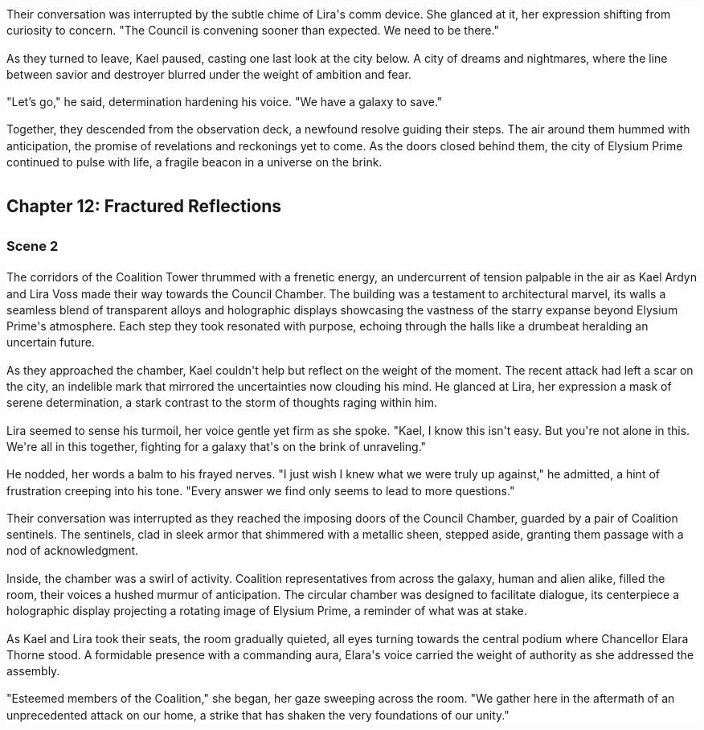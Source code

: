 Their conversation was interrupted by the subtle chime of Lira's comm device. She glanced at it, her expression shifting from curiosity to concern. "The Council is convening sooner than expected. We need to be there."

As they turned to leave, Kael paused, casting one last look at the city below. A city of dreams and nightmares, where the line between savior and destroyer blurred under the weight of ambition and fear.

"Let’s go," he said, determination hardening his voice. "We have a galaxy to save."

Together, they descended from the observation deck, a newfound resolve guiding their steps. The air around them hummed with anticipation, the promise of revelations and reckonings yet to come. As the doors closed behind them, the city of Elysium Prime continued to pulse with life, a fragile beacon in a universe on the brink.

## Chapter 12: Fractured Reflections

### Scene 2

The corridors of the Coalition Tower thrummed with a frenetic energy, an undercurrent of tension palpable in the air as Kael Ardyn and Lira Voss made their way towards the Council Chamber. The building was a testament to architectural marvel, its walls a seamless blend of transparent alloys and holographic displays showcasing the vastness of the starry expanse beyond Elysium Prime's atmosphere. Each step they took resonated with purpose, echoing through the halls like a drumbeat heralding an uncertain future.

As they approached the chamber, Kael couldn't help but reflect on the weight of the moment. The recent attack had left a scar on the city, an indelible mark that mirrored the uncertainties now clouding his mind. He glanced at Lira, her expression a mask of serene determination, a stark contrast to the storm of thoughts raging within him.

Lira seemed to sense his turmoil, her voice gentle yet firm as she spoke. "Kael, I know this isn't easy. But you're not alone in this. We're all in this together, fighting for a galaxy that's on the brink of unraveling."

He nodded, her words a balm to his frayed nerves. "I just wish I knew what we were truly up against," he admitted, a hint of frustration creeping into his tone. "Every answer we find only seems to lead to more questions."

Their conversation was interrupted as they reached the imposing doors of the Council Chamber, guarded by a pair of Coalition sentinels. The sentinels, clad in sleek armor that shimmered with a metallic sheen, stepped aside, granting them passage with a nod of acknowledgment.

Inside, the chamber was a swirl of activity. Coalition representatives from across the galaxy, human and alien alike, filled the room, their voices a hushed murmur of anticipation. The circular chamber was designed to facilitate dialogue, its centerpiece a holographic display projecting a rotating image of Elysium Prime, a reminder of what was at stake.

As Kael and Lira took their seats, the room gradually quieted, all eyes turning towards the central podium where Chancellor Elara Thorne stood. A formidable presence with a commanding aura, Elara's voice carried the weight of authority as she addressed the assembly.

"Esteemed members of the Coalition," she began, her gaze sweeping across the room. "We gather here in the aftermath of an unprecedented attack on our home, a strike that has shaken the very foundations of our unity."
